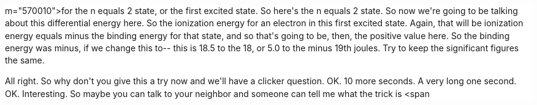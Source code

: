   m="570010">for</span> <span m="572010">the</span> <span m="572150">n</span>
  <span m="572450">equals</span> <span m="573090">2</span> <span
  m="573790">state,</span> <span m="574530">or</span> <span
  m="575300">the</span> <span m="575400">first</span> <span
  m="575960">excited</span> <span m="576690">state.</span> <span
  m="578480">So</span> <span m="578630">here's</span> <span
  m="579010">the</span> <span m="579160">n</span> <span m="579350">equals</span>
  <span m="579800">2</span> <span m="580070">state.</span> <span
  m="581040">So</span> <span m="581110">now</span> <span m="581420">we're</span>
  <span m="581520">going</span> <span m="581650">to</span> <span
  m="581720">be</span> <span m="581800">talking</span> <span
  m="582260">about</span> <span m="582630">this</span> <span
  m="582890">differential</span> <span m="583710">energy</span> <span
  m="584290">here.</span> <span m="586970">So</span> <span m="587200">the</span>
  <span m="587330">ionization</span> <span m="588220">energy</span> <span
  m="588900">for</span> <span m="589100">an</span> <span
  m="589180">electron</span> <span m="590780">in</span> <span
  m="590990">this</span> <span m="591190">first</span> <span
  m="591620">excited</span> <span m="592370">state.</span> <span
  m="593120">Again,</span> <span m="593530">that</span> <span
  m="593780">will</span> <span m="593880">be</span> <span
  m="594090">ionization</span> <span m="594820">energy</span> <span
  m="595330">equals</span> <span m="595720">minus</span> <span
  m="596410">the</span> <span m="596480">binding</span> <span
  m="597080">energy</span> <span m="597540">for</span> <span
  m="597810">that</span> <span m="598090">state,</span> <span
  m="599200">and</span> <span m="599470">so</span> <span
  m="599750">that's</span> <span m="600080">going</span> <span
  m="600220">to</span> <span m="600300">be,</span> <span m="600490">then,</span>
  <span m="600780">the</span> <span m="600860">positive</span> <span
  m="601550">value</span> <span m="602020">here.</span> <span
  m="602640">So</span> <span m="602830">the</span> <span
  m="602900">binding</span> <span m="603320">energy</span> <span
  m="603730">was</span> <span m="604100">minus,</span> <span
  m="607080">if</span> <span m="607220">we</span> <span m="607310">change</span>
  <span m="607830">this</span> <span m="608080">to--</span> <span
  m="608910">this</span> <span m="609110">is</span> <span m="609270">18.5</span>
  <span m="610430">to the</span> <span m="610720">18,</span> <span
  m="611660">or</span> <span m="611860">5.0</span> <span m="612940">to</span>
  <span m="613050">the</span> <span m="613150">minus</span> <span
  m="613590">19th</span> <span m="614450">joules.</span> <span
  m="614910">Try</span> <span m="615080">to</span> <span m="615170">keep</span>
  <span m="615400">the</span> <span m="615480">significant</span> <span
  m="616100">figures</span> <span m="616540">the</span> <span
  m="616620">same.</span></p><p><span m="618370">All</span> <span
  m="618480">right.</span> <span m="618690">So</span> <span
  m="618810">why</span> <span m="618980">don't</span> <span
  m="619220">you</span> <span m="619370">give</span> <span
  m="619660">this</span> <span m="620370">a</span> <span m="620480">try</span>
  <span m="620940">now and</span> <span m="621370">we'll</span> <span
  m="621480">have</span> <span m="621880">a</span> <span
  m="622370">clicker</span> <span m="622670">question.</span> <span
  m="674470">OK.</span> <span m="674940">10</span> <span m="675120">more</span>
  <span m="675260">seconds.</span> <span m="694870">A very</span> <span
  m="695150">long</span> <span m="695390">one</span> <span
  m="695580">second.</span> <span m="698440">OK.</span> <span
  m="700830">Interesting.</span> <span m="704220">So</span> <span
  m="707320">maybe</span> <span m="708250">you</span> <span
  m="708400">can</span> <span m="708550">talk</span> <span m="708910">to</span>
  <span m="709030">your</span> <span m="709190">neighbor</span> <span
  m="711250">and</span> <span m="711520">someone</span> <span
  m="711830">can</span> <span m="711990">tell</span> <span m="712260">me</span>
  <span m="712410">what</span> <span m="712630">the</span> <span
  m="712700">trick</span> <span m="713040">is</span> <span